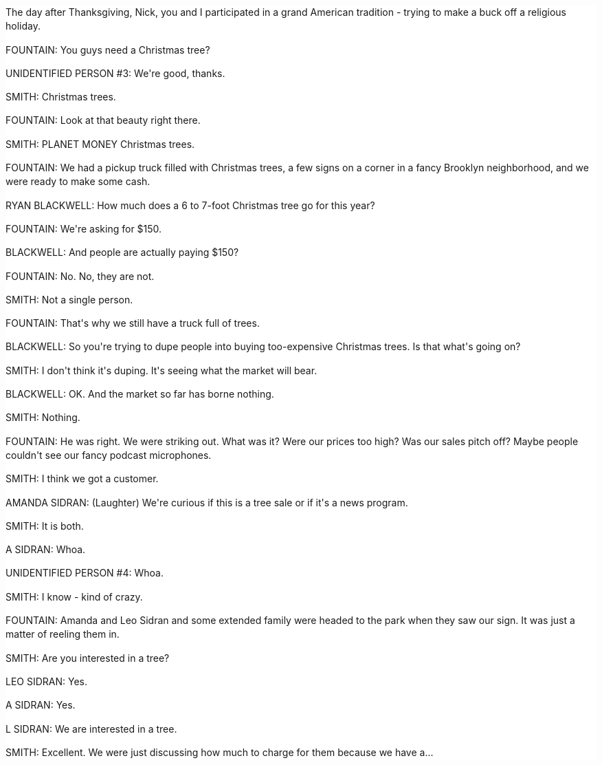 The day after Thanksgiving, Nick, you and I participated in a grand American tradition - trying to make a buck off a religious holiday.

FOUNTAIN: You guys need a Christmas tree?

UNIDENTIFIED PERSON #3: We're good, thanks.

SMITH: Christmas trees.

FOUNTAIN: Look at that beauty right there.

SMITH: PLANET MONEY Christmas trees.

FOUNTAIN: We had a pickup truck filled with Christmas trees, a few signs on a corner in a fancy Brooklyn neighborhood, and we were ready to make some cash.

RYAN BLACKWELL: How much does a 6 to 7-foot Christmas tree go for this year?

FOUNTAIN: We're asking for $150.

BLACKWELL: And people are actually paying $150?

FOUNTAIN: No. No, they are not.

SMITH: Not a single person.

FOUNTAIN: That's why we still have a truck full of trees.

BLACKWELL: So you're trying to dupe people into buying too-expensive Christmas trees. Is that what's going on?

SMITH: I don't think it's duping. It's seeing what the market will bear.

BLACKWELL: OK. And the market so far has borne nothing.

SMITH: Nothing.

FOUNTAIN: He was right. We were striking out. What was it? Were our prices too high? Was our sales pitch off? Maybe people couldn't see our fancy podcast microphones.

SMITH: I think we got a customer.

AMANDA SIDRAN: (Laughter) We're curious if this is a tree sale or if it's a news program.

SMITH: It is both.

A SIDRAN: Whoa.

UNIDENTIFIED PERSON #4: Whoa.

SMITH: I know - kind of crazy.

FOUNTAIN: Amanda and Leo Sidran and some extended family were headed to the park when they saw our sign. It was just a matter of reeling them in.

SMITH: Are you interested in a tree?

LEO SIDRAN: Yes.

A SIDRAN: Yes.

L SIDRAN: We are interested in a tree.

SMITH: Excellent. We were just discussing how much to charge for them because we have a...
